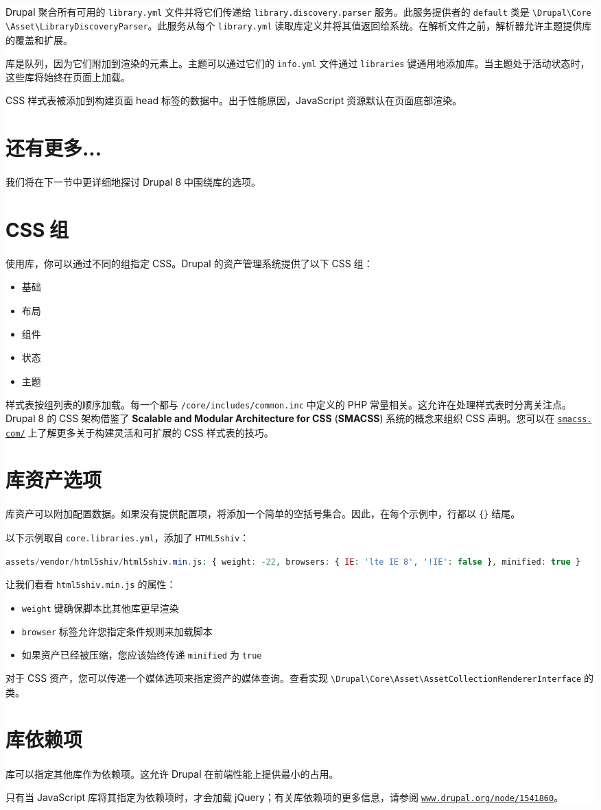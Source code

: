 Drupal 聚合所有可用的 `library.yml` 文件并将它们传递给 `library.discovery.parser` 服务。此服务提供者的 `default` 类是 `\Drupal\Core\Asset\LibraryDiscoveryParser`。此服务从每个 `library.yml` 读取库定义并将其值返回给系统。在解析文件之前，解析器允许主题提供库的覆盖和扩展。

库是队列，因为它们附加到渲染的元素上。主题可以通过它们的 `info.yml` 文件通过 `libraries` 键通用地添加库。当主题处于活动状态时，这些库将始终在页面上加载。

CSS 样式表被添加到构建页面 head 标签的数据中。出于性能原因，JavaScript 资源默认在页面底部渲染。

# 还有更多...

我们将在下一节中更详细地探讨 Drupal 8 中围绕库的选项。

# CSS 组

使用库，你可以通过不同的组指定 CSS。Drupal 的资产管理系统提供了以下 CSS 组：

+   基础

+   布局

+   组件

+   状态

+   主题

样式表按组列表的顺序加载。每一个都与 `/core/includes/common.inc` 中定义的 PHP 常量相关。这允许在处理样式表时分离关注点。Drupal 8 的 CSS 架构借鉴了 **Scalable and Modular Architecture for CSS** (**SMACSS**) 系统的概念来组织 CSS 声明。您可以在 [`smacss.com/`](https://smacss.com/) 上了解更多关于构建灵活和可扩展的 CSS 样式表的技巧。

# 库资产选项

库资产可以附加配置数据。如果没有提供配置项，将添加一个简单的空括号集合。因此，在每个示例中，行都以 `{}` 结尾。

以下示例取自 `core.libraries.yml`，添加了 `HTML5shiv`：

```php
assets/vendor/html5shiv/html5shiv.min.js: { weight: -22, browsers: { IE: 'lte IE 8', '!IE': false }, minified: true } 
```

让我们看看 `html5shiv.min.js` 的属性：

+   `weight` 键确保脚本比其他库更早渲染

+   `browser` 标签允许您指定条件规则来加载脚本

+   如果资产已经被压缩，您应该始终传递 `minified` 为 `true`

对于 CSS 资产，您可以传递一个媒体选项来指定资产的媒体查询。查看实现 `\Drupal\Core\Asset\AssetCollectionRendererInterface` 的类。

# 库依赖项

库可以指定其他库作为依赖项。这允许 Drupal 在前端性能上提供最小的占用。

只有当 JavaScript 库将其指定为依赖项时，才会加载 jQuery；有关库依赖项的更多信息，请参阅 [`www.drupal.org/node/1541860`](https://www.drupal.org/node/1541860)。
